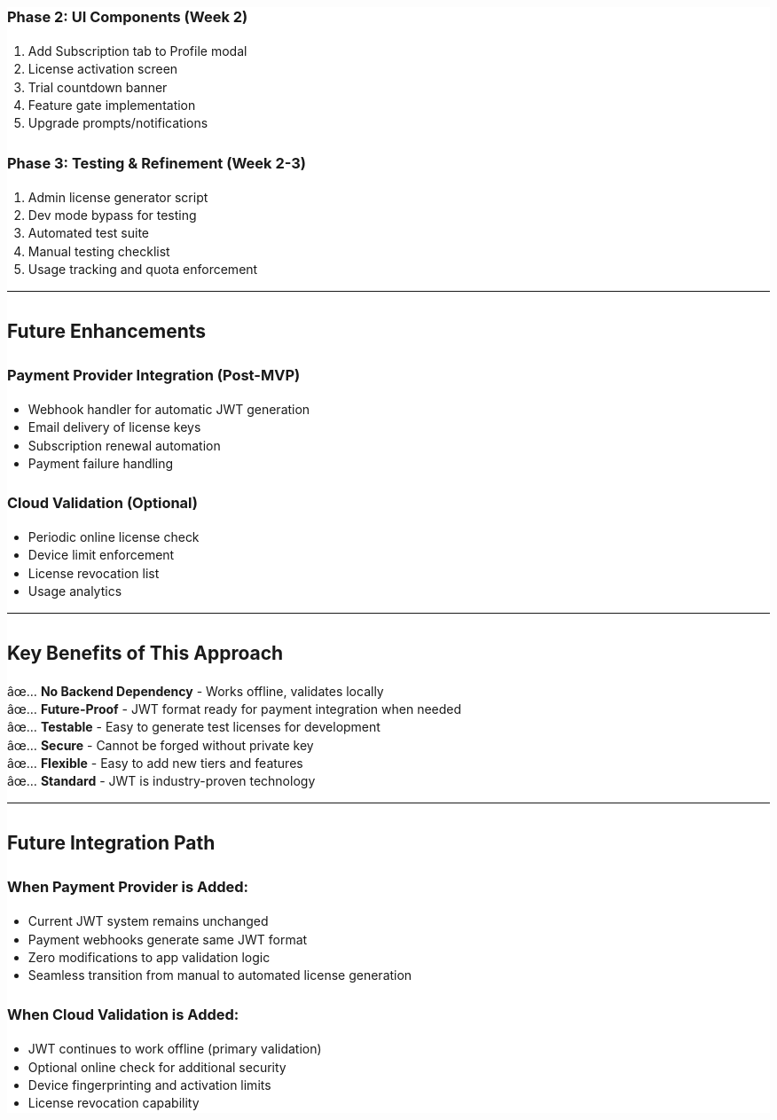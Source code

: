 ### **Phase 2: UI Components** (Week 2)
1. Add Subscription tab to Profile modal
2. License activation screen
3. Trial countdown banner
4. Feature gate implementation
5. Upgrade prompts/notifications

### **Phase 3: Testing & Refinement** (Week 2-3)
1. Admin license generator script
2. Dev mode bypass for testing
3. Automated test suite
4. Manual testing checklist
5. Usage tracking and quota enforcement

---

## Future Enhancements

### **Payment Provider Integration** (Post-MVP)
- Webhook handler for automatic JWT generation
- Email delivery of license keys
- Subscription renewal automation
- Payment failure handling

### **Cloud Validation** (Optional)
- Periodic online license check
- Device limit enforcement
- License revocation list
- Usage analytics

---

## Key Benefits of This Approach

âœ… **No Backend Dependency** - Works offline, validates locally  
âœ… **Future-Proof** - JWT format ready for payment integration when needed  
âœ… **Testable** - Easy to generate test licenses for development  
âœ… **Secure** - Cannot be forged without private key  
âœ… **Flexible** - Easy to add new tiers and features  
âœ… **Standard** - JWT is industry-proven technology  

---

## Future Integration Path

### **When Payment Provider is Added:**
- Current JWT system remains unchanged
- Payment webhooks generate same JWT format
- Zero modifications to app validation logic
- Seamless transition from manual to automated license generation

### **When Cloud Validation is Added:**
- JWT continues to work offline (primary validation)
- Optional online check for additional security
- Device fingerprinting and activation limits
- License revocation capability